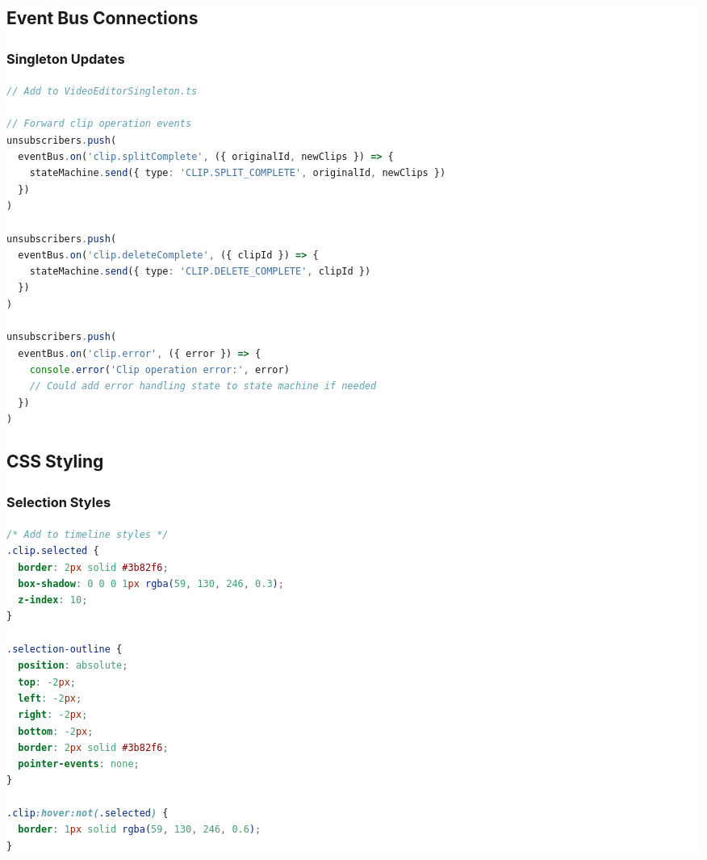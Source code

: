 ## Event Bus Connections

### Singleton Updates
```typescript
// Add to VideoEditorSingleton.ts

// Forward clip operation events
unsubscribers.push(
  eventBus.on('clip.splitComplete', ({ originalId, newClips }) => {
    stateMachine.send({ type: 'CLIP.SPLIT_COMPLETE', originalId, newClips })
  })
)

unsubscribers.push(
  eventBus.on('clip.deleteComplete', ({ clipId }) => {
    stateMachine.send({ type: 'CLIP.DELETE_COMPLETE', clipId })
  })
)

unsubscribers.push(
  eventBus.on('clip.error', ({ error }) => {
    console.error('Clip operation error:', error)
    // Could add error handling state to state machine if needed
  })
)
```

## CSS Styling

### Selection Styles
```css
/* Add to timeline styles */
.clip.selected {
  border: 2px solid #3b82f6;
  box-shadow: 0 0 0 1px rgba(59, 130, 246, 0.3);
  z-index: 10;
}

.selection-outline {
  position: absolute;
  top: -2px;
  left: -2px;
  right: -2px;
  bottom: -2px;
  border: 2px solid #3b82f6;
  pointer-events: none;
}

.clip:hover:not(.selected) {
  border: 1px solid rgba(59, 130, 246, 0.6);
}
```
